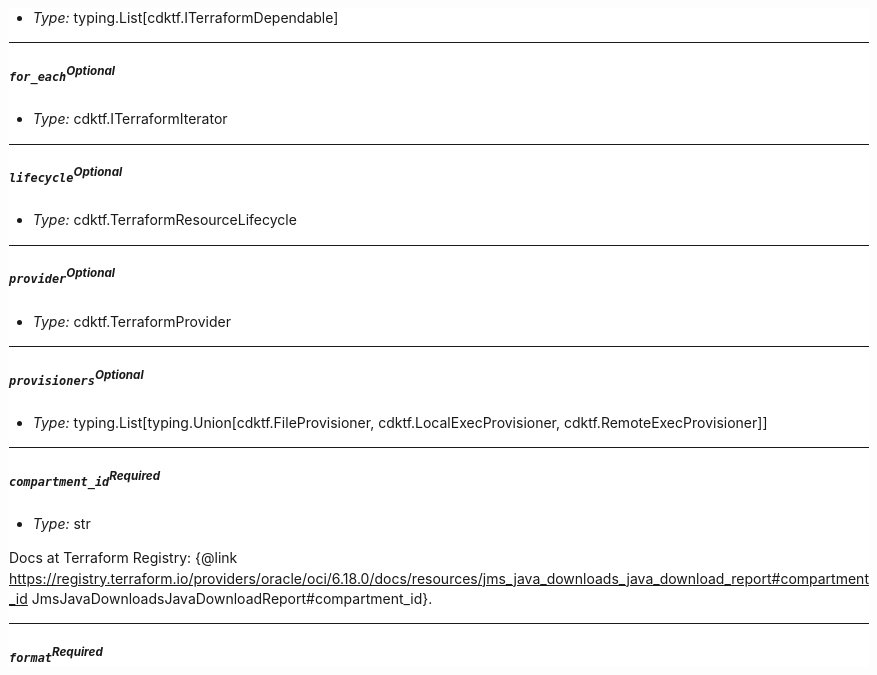 - *Type:* typing.List[cdktf.ITerraformDependable]

---

##### `for_each`<sup>Optional</sup> <a name="for_each" id="rhizo-co-terraform-provider-oci.jmsJavaDownloadsJavaDownloadReport.JmsJavaDownloadsJavaDownloadReport.Initializer.parameter.forEach"></a>

- *Type:* cdktf.ITerraformIterator

---

##### `lifecycle`<sup>Optional</sup> <a name="lifecycle" id="rhizo-co-terraform-provider-oci.jmsJavaDownloadsJavaDownloadReport.JmsJavaDownloadsJavaDownloadReport.Initializer.parameter.lifecycle"></a>

- *Type:* cdktf.TerraformResourceLifecycle

---

##### `provider`<sup>Optional</sup> <a name="provider" id="rhizo-co-terraform-provider-oci.jmsJavaDownloadsJavaDownloadReport.JmsJavaDownloadsJavaDownloadReport.Initializer.parameter.provider"></a>

- *Type:* cdktf.TerraformProvider

---

##### `provisioners`<sup>Optional</sup> <a name="provisioners" id="rhizo-co-terraform-provider-oci.jmsJavaDownloadsJavaDownloadReport.JmsJavaDownloadsJavaDownloadReport.Initializer.parameter.provisioners"></a>

- *Type:* typing.List[typing.Union[cdktf.FileProvisioner, cdktf.LocalExecProvisioner, cdktf.RemoteExecProvisioner]]

---

##### `compartment_id`<sup>Required</sup> <a name="compartment_id" id="rhizo-co-terraform-provider-oci.jmsJavaDownloadsJavaDownloadReport.JmsJavaDownloadsJavaDownloadReport.Initializer.parameter.compartmentId"></a>

- *Type:* str

Docs at Terraform Registry: {@link https://registry.terraform.io/providers/oracle/oci/6.18.0/docs/resources/jms_java_downloads_java_download_report#compartment_id JmsJavaDownloadsJavaDownloadReport#compartment_id}.

---

##### `format`<sup>Required</sup> <a name="format" id="rhizo-co-terraform-provider-oci.jmsJavaDownloadsJavaDownloadReport.JmsJavaDownloadsJavaDownloadReport.Initializer.parameter.format"></a>
